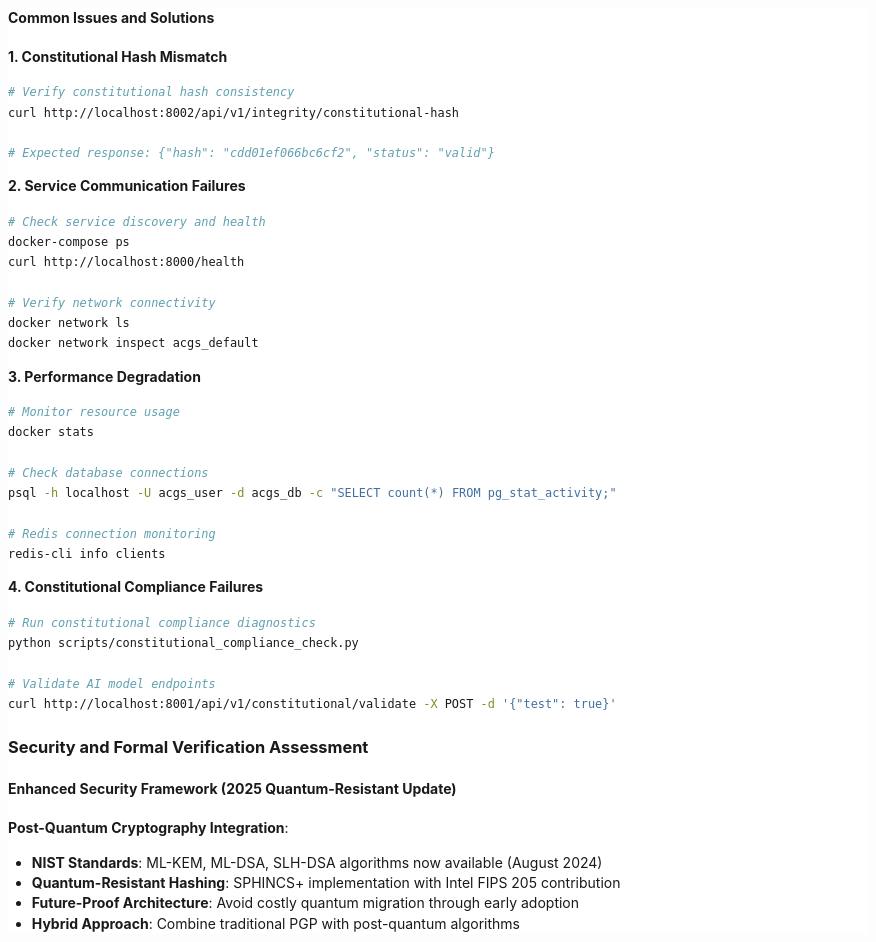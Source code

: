 #### Common Issues and Solutions

**1. Constitutional Hash Mismatch**

```bash
# Verify constitutional hash consistency
curl http://localhost:8002/api/v1/integrity/constitutional-hash

# Expected response: {"hash": "cdd01ef066bc6cf2", "status": "valid"}
```

**2. Service Communication Failures**

```bash
# Check service discovery and health
docker-compose ps
curl http://localhost:8000/health

# Verify network connectivity
docker network ls
docker network inspect acgs_default
```

**3. Performance Degradation**

```bash
# Monitor resource usage
docker stats

# Check database connections
psql -h localhost -U acgs_user -d acgs_db -c "SELECT count(*) FROM pg_stat_activity;"

# Redis connection monitoring
redis-cli info clients
```

**4. Constitutional Compliance Failures**

```bash
# Run constitutional compliance diagnostics
python scripts/constitutional_compliance_check.py

# Validate AI model endpoints
curl http://localhost:8001/api/v1/constitutional/validate -X POST -d '{"test": true}'
```

### Security and Formal Verification Assessment

#### Enhanced Security Framework (2025 Quantum-Resistant Update)

**Post-Quantum Cryptography Integration**:

- **NIST Standards**: ML-KEM, ML-DSA, SLH-DSA algorithms now available (August 2024)
- **Quantum-Resistant Hashing**: SPHINCS+ implementation with Intel FIPS 205 contribution
- **Future-Proof Architecture**: Avoid costly quantum migration through early adoption
- **Hybrid Approach**: Combine traditional PGP with post-quantum algorithms
